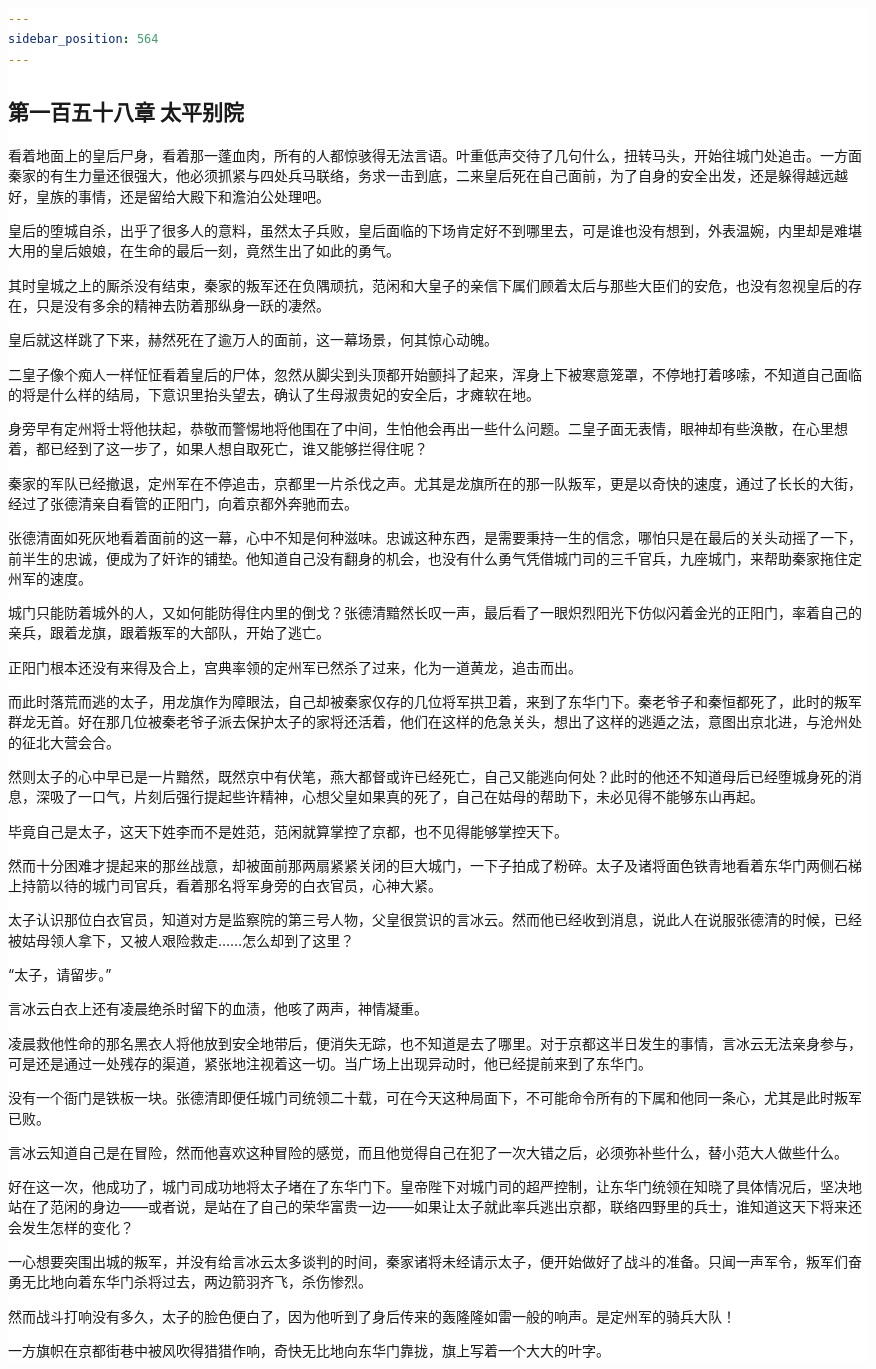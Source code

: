 ```yaml
---
sidebar_position: 564
---
```


## 第一百五十八章 **太平别院**

看着地面上的皇后尸身，看着那一蓬血肉，所有的人都惊骇得无法言语。叶重低声交待了几句什么，扭转马头，开始往城门处追击。一方面秦家的有生力量还很强大，他必须抓紧与四处兵马联络，务求一击到底，二来皇后死在自己面前，为了自身的安全出发，还是躲得越远越好，皇族的事情，还是留给大殿下和澹泊公处理吧。

皇后的堕城自杀，出乎了很多人的意料，虽然太子兵败，皇后面临的下场肯定好不到哪里去，可是谁也没有想到，外表温婉，内里却是难堪大用的皇后娘娘，在生命的最后一刻，竟然生出了如此的勇气。

其时皇城之上的厮杀没有结束，秦家的叛军还在负隅顽抗，范闲和大皇子的亲信下属们顾着太后与那些大臣们的安危，也没有忽视皇后的存在，只是没有多余的精神去防着那纵身一跃的凄然。

皇后就这样跳了下来，赫然死在了逾万人的面前，这一幕场景，何其惊心动魄。

二皇子像个痴人一样怔怔看着皇后的尸体，忽然从脚尖到头顶都开始颤抖了起来，浑身上下被寒意笼罩，不停地打着哆嗦，不知道自己面临的将是什么样的结局，下意识里抬头望去，确认了生母淑贵妃的安全后，才瘫软在地。

身旁早有定州将士将他扶起，恭敬而警惕地将他围在了中间，生怕他会再出一些什么问题。二皇子面无表情，眼神却有些涣散，在心里想着，都已经到了这一步了，如果人想自取死亡，谁又能够拦得住呢？

秦家的军队已经撤退，定州军在不停追击，京都里一片杀伐之声。尤其是龙旗所在的那一队叛军，更是以奇快的速度，通过了长长的大街，经过了张德清亲自看管的正阳门，向着京都外奔驰而去。

张德清面如死灰地看着面前的这一幕，心中不知是何种滋味。忠诚这种东西，是需要秉持一生的信念，哪怕只是在最后的关头动摇了一下，前半生的忠诚，便成为了奸诈的铺垫。他知道自己没有翻身的机会，也没有什么勇气凭借城门司的三千官兵，九座城门，来帮助秦家拖住定州军的速度。

城门只能防着城外的人，又如何能防得住内里的倒戈？张德清黯然长叹一声，最后看了一眼炽烈阳光下仿似闪着金光的正阳门，率着自己的亲兵，跟着龙旗，跟着叛军的大部队，开始了逃亡。

正阳门根本还没有来得及合上，宫典率领的定州军已然杀了过来，化为一道黄龙，追击而出。

而此时落荒而逃的太子，用龙旗作为障眼法，自己却被秦家仅存的几位将军拱卫着，来到了东华门下。秦老爷子和秦恒都死了，此时的叛军群龙无首。好在那几位被秦老爷子派去保护太子的家将还活着，他们在这样的危急关头，想出了这样的逃遁之法，意图出京北进，与沧州处的征北大营会合。

然则太子的心中早已是一片黯然，既然京中有伏笔，燕大都督或许已经死亡，自己又能逃向何处？此时的他还不知道母后已经堕城身死的消息，深吸了一口气，片刻后强行提起些许精神，心想父皇如果真的死了，自己在姑母的帮助下，未必见得不能够东山再起。

毕竟自己是太子，这天下姓李而不是姓范，范闲就算掌控了京都，也不见得能够掌控天下。

然而十分困难才提起来的那丝战意，却被面前那两扇紧紧关闭的巨大城门，一下子拍成了粉碎。太子及诸将面色铁青地看着东华门两侧石梯上持箭以待的城门司官兵，看着那名将军身旁的白衣官员，心神大紧。

太子认识那位白衣官员，知道对方是监察院的第三号人物，父皇很赏识的言冰云。然而他已经收到消息，说此人在说服张德清的时候，已经被姑母领人拿下，又被人艰险救走……怎么却到了这里？

“太子，请留步。”

言冰云白衣上还有凌晨绝杀时留下的血渍，他咳了两声，神情凝重。

凌晨救他性命的那名黑衣人将他放到安全地带后，便消失无踪，也不知道是去了哪里。对于京都这半日发生的事情，言冰云无法亲身参与，可是还是通过一处残存的渠道，紧张地注视着这一切。当广场上出现异动时，他已经提前来到了东华门。

没有一个衙门是铁板一块。张德清即便任城门司统领二十载，可在今天这种局面下，不可能命令所有的下属和他同一条心，尤其是此时叛军已败。

言冰云知道自己是在冒险，然而他喜欢这种冒险的感觉，而且他觉得自己在犯了一次大错之后，必须弥补些什么，替小范大人做些什么。

好在这一次，他成功了，城门司成功地将太子堵在了东华门下。皇帝陛下对城门司的超严控制，让东华门统领在知晓了具体情况后，坚决地站在了范闲的身边——或者说，是站在了自己的荣华富贵一边——如果让太子就此率兵逃出京都，联络四野里的兵士，谁知道这天下将来还会发生怎样的变化？

一心想要突围出城的叛军，并没有给言冰云太多谈判的时间，秦家诸将未经请示太子，便开始做好了战斗的准备。只闻一声军令，叛军们奋勇无比地向着东华门杀将过去，两边箭羽齐飞，杀伤惨烈。

然而战斗打响没有多久，太子的脸色便白了，因为他听到了身后传来的轰隆隆如雷一般的响声。是定州军的骑兵大队！

一方旗帜在京都街巷中被风吹得猎猎作响，奇快无比地向东华门靠拢，旗上写着一个大大的叶字。
